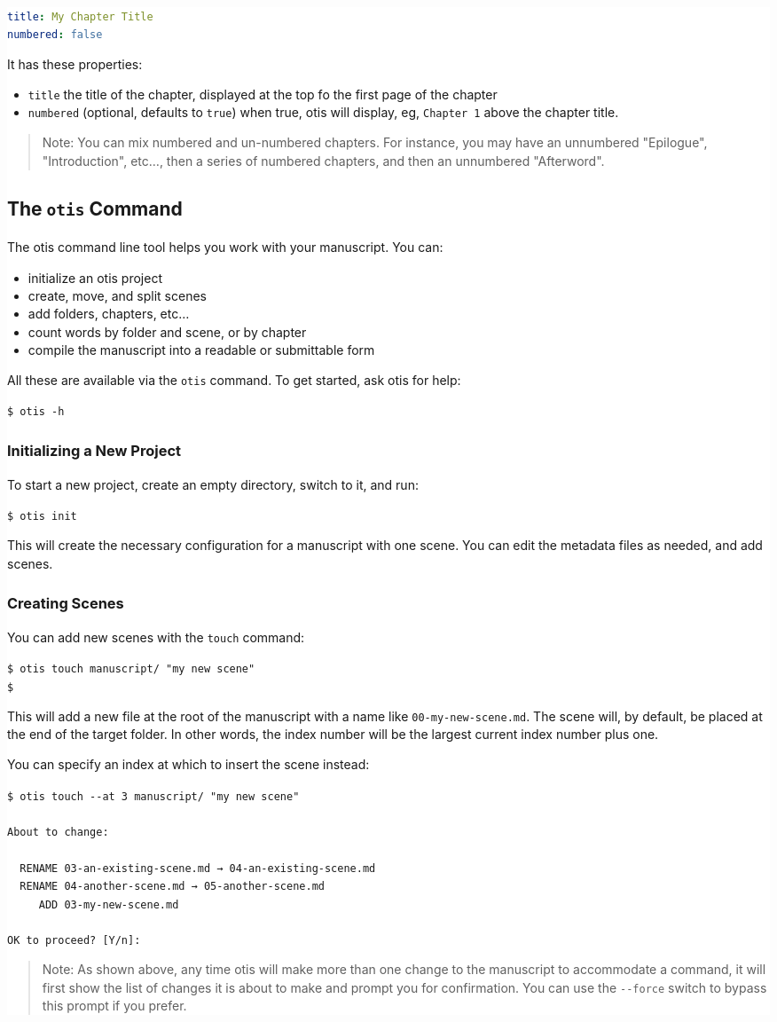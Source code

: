 ```yml
title: My Chapter Title
numbered: false
```

It has these properties:
* `title` the title of the chapter, displayed at the top fo the first page of the chapter
* `numbered` (optional, defaults to `true`) when true, otis will display, eg, `Chapter 1` above the chapter title. 

> Note: You can mix numbered and un-numbered chapters. For instance, you may have an unnumbered "Epilogue", "Introduction", etc…, then a series of numbered chapters, and then an unnumbered "Afterword". 

## The `otis` Command

The otis command line tool helps you work with your manuscript. You can:

* initialize an otis project
* create, move, and split scenes
* add folders, chapters, etc…
* count words by folder and scene, or by chapter
* compile the manuscript into a readable or submittable form

All these are available via the `otis` command. To get started, ask otis for help:

```shell
$ otis -h
```

### Initializing a New Project

To start a new project, create an empty directory, switch to it, and run:

```shell
$ otis init
```

This will create the necessary configuration for a manuscript with one scene. You can edit the metadata files as needed, and add scenes.

### Creating Scenes

You can add new scenes with the `touch` command:

```shell
$ otis touch manuscript/ "my new scene"
$
```

This will add a new file at the root of the manuscript with a name like `00-my-new-scene.md`. The scene will, by default, be placed at the end of the target folder. In other words, the index number will be the largest current index number plus one.

You can specify an index at which to insert the scene instead:

```shell
$ otis touch --at 3 manuscript/ "my new scene"

About to change:

  RENAME 03-an-existing-scene.md → 04-an-existing-scene.md
  RENAME 04-another-scene.md → 05-another-scene.md
     ADD 03-my-new-scene.md

OK to proceed? [Y/n]: 
```
> Note: As shown above, any time otis will make more than one change to the manuscript to accommodate
> a command, it will first show the list of changes it is about to make and prompt you for
> confirmation. You can use the `--force` switch to bypass this prompt if you prefer. 